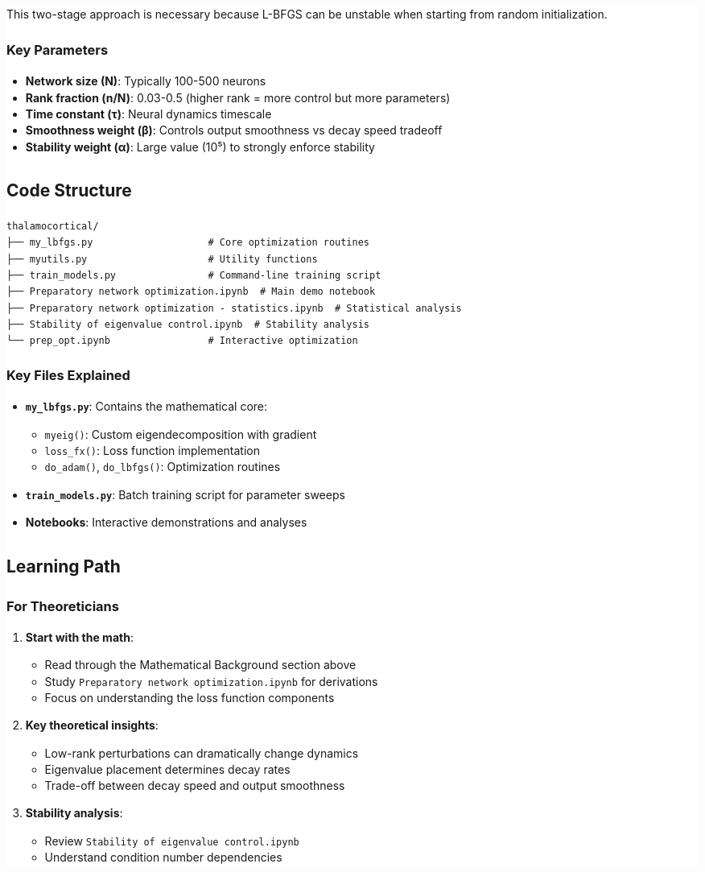 This two-stage approach is necessary because L-BFGS can be unstable when starting from random initialization.

### Key Parameters

- **Network size (N)**: Typically 100-500 neurons
- **Rank fraction (n/N)**: 0.03-0.5 (higher rank = more control but more parameters)
- **Time constant (τ)**: Neural dynamics timescale
- **Smoothness weight (β)**: Controls output smoothness vs decay speed tradeoff
- **Stability weight (α)**: Large value (10⁵) to strongly enforce stability

## Code Structure

```
thalamocortical/
├── my_lbfgs.py                    # Core optimization routines
├── myutils.py                     # Utility functions
├── train_models.py                # Command-line training script
├── Preparatory network optimization.ipynb  # Main demo notebook
├── Preparatory network optimization - statistics.ipynb  # Statistical analysis
├── Stability of eigenvalue control.ipynb  # Stability analysis
└── prep_opt.ipynb                 # Interactive optimization
```

### Key Files Explained

- **`my_lbfgs.py`**: Contains the mathematical core:
  - `myeig()`: Custom eigendecomposition with gradient
  - `loss_fx()`: Loss function implementation
  - `do_adam()`, `do_lbfgs()`: Optimization routines

- **`train_models.py`**: Batch training script for parameter sweeps

- **Notebooks**: Interactive demonstrations and analyses

## Learning Path

### For Theoreticians

1. **Start with the math**:
   - Read through the Mathematical Background section above
   - Study `Preparatory network optimization.ipynb` for derivations
   - Focus on understanding the loss function components

2. **Key theoretical insights**:
   - Low-rank perturbations can dramatically change dynamics
   - Eigenvalue placement determines decay rates
   - Trade-off between decay speed and output smoothness

3. **Stability analysis**:
   - Review `Stability of eigenvalue control.ipynb`
   - Understand condition number dependencies
